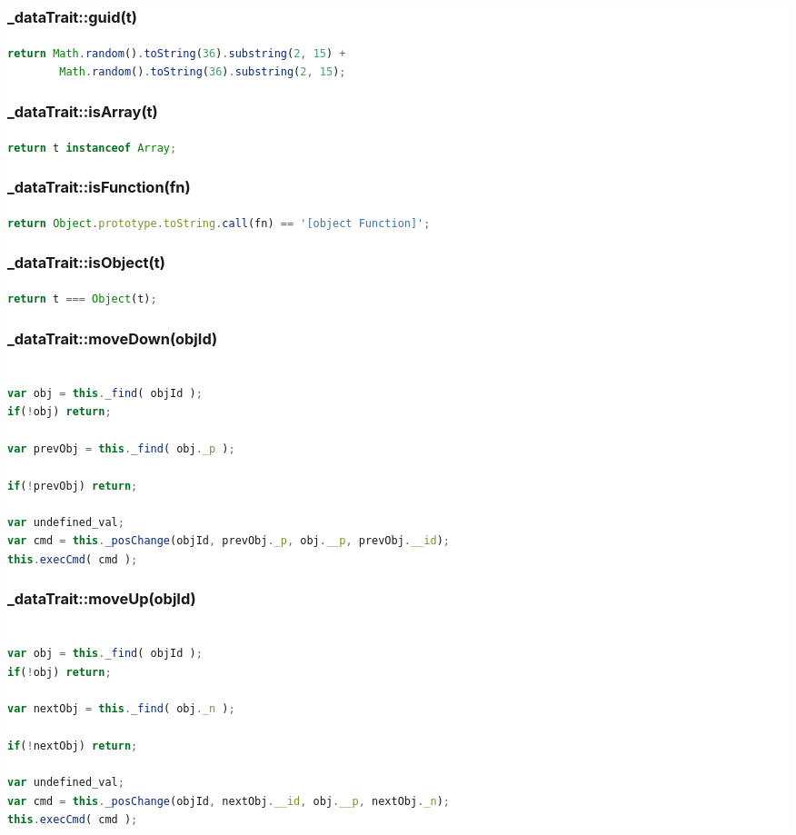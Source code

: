### <a name="_dataTrait_guid"></a>_dataTrait::guid(t)


```javascript
return Math.random().toString(36).substring(2, 15) +
        Math.random().toString(36).substring(2, 15);

```

### <a name="_dataTrait_isArray"></a>_dataTrait::isArray(t)


```javascript
return t instanceof Array;
```

### <a name="_dataTrait_isFunction"></a>_dataTrait::isFunction(fn)


```javascript
return Object.prototype.toString.call(fn) == '[object Function]';
```

### <a name="_dataTrait_isObject"></a>_dataTrait::isObject(t)


```javascript
return t === Object(t);
```

### <a name="_dataTrait_moveDown"></a>_dataTrait::moveDown(objId)


```javascript

var obj = this._find( objId );
if(!obj) return;

var prevObj = this._find( obj._p );

if(!prevObj) return;

var undefined_val;
var cmd = this._posChange(objId, prevObj._p, obj.__p, prevObj.__id);
this.execCmd( cmd );

```

### <a name="_dataTrait_moveUp"></a>_dataTrait::moveUp(objId)


```javascript

var obj = this._find( objId );
if(!obj) return;

var nextObj = this._find( obj._n );

if(!nextObj) return;

var undefined_val;
var cmd = this._posChange(objId, nextObj.__id, obj.__p, nextObj._n);
this.execCmd( cmd );

```
